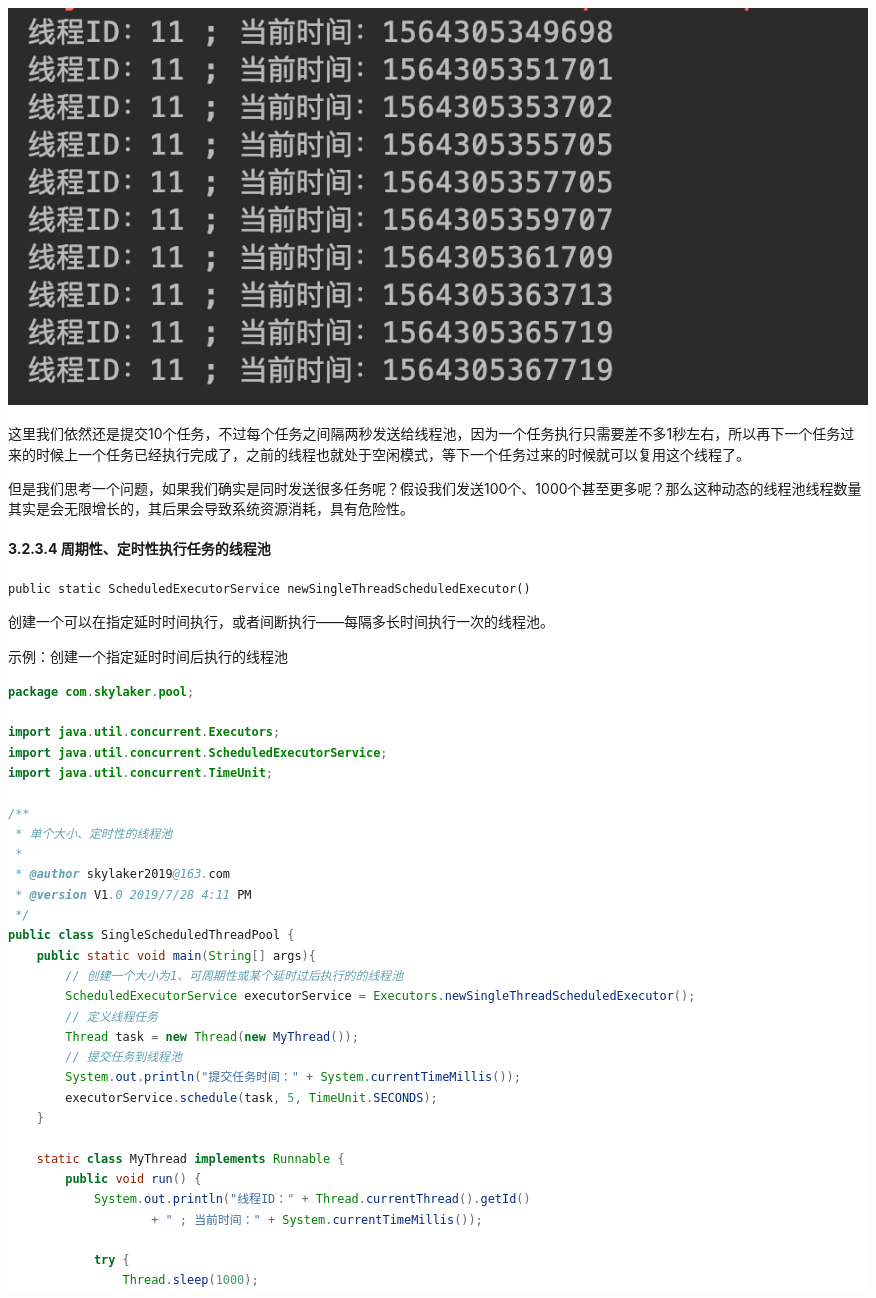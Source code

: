 ![b1eaa05a949f0d14cf036f521bfcaef9](README.resources/04940AB7-5084-422B-B159-7128ED6EB034.png)

这里我们依然还是提交10个任务，不过每个任务之间隔两秒发送给线程池，因为一个任务执行只需要差不多1秒左右，所以再下一个任务过来的时候上一个任务已经执行完成了，之前的线程也就处于空闲模式，等下一个任务过来的时候就可以复用这个线程了。

但是我们思考一个问题，如果我们确实是同时发送很多任务呢？假设我们发送100个、1000个甚至更多呢？那么这种动态的线程池线程数量其实是会无限增长的，其后果会导致系统资源消耗，具有危险性。

#### 3.2.3.4 <span id="head56">周期性、定时性执行任务的线程池</span>

`public static ScheduledExecutorService newSingleThreadScheduledExecutor()`

创建一个可以在指定延时时间执行，或者间断执行——每隔多长时间执行一次的线程池。

示例：创建一个指定延时时间后执行的线程池

```java
package com.skylaker.pool;

import java.util.concurrent.Executors;
import java.util.concurrent.ScheduledExecutorService;
import java.util.concurrent.TimeUnit;

/**
 * 单个大小、定时性的线程池
 *
 * @author skylaker2019@163.com
 * @version V1.0 2019/7/28 4:11 PM
 */
public class SingleScheduledThreadPool {
    public static void main(String[] args){
        // 创建一个大小为1、可周期性或某个延时过后执行的的线程池
        ScheduledExecutorService executorService = Executors.newSingleThreadScheduledExecutor();
        // 定义线程任务
        Thread task = new Thread(new MyThread());
        // 提交任务到线程池
        System.out.println("提交任务时间：" + System.currentTimeMillis());
        executorService.schedule(task, 5, TimeUnit.SECONDS);
    }

    static class MyThread implements Runnable {
        public void run() {
            System.out.println("线程ID：" + Thread.currentThread().getId()
                    + " ; 当前时间：" + System.currentTimeMillis());

            try {
                Thread.sleep(1000);
```